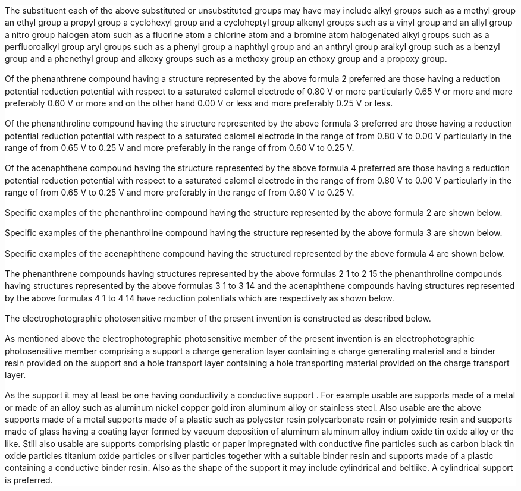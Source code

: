 The substituent each of the above substituted or unsubstituted groups may have may include alkyl groups such as a methyl group an ethyl group a propyl group a cyclohexyl group and a cycloheptyl group alkenyl groups such as a vinyl group and an allyl group a nitro group halogen atom such as a fluorine atom a chlorine atom and a bromine atom halogenated alkyl groups such as a perfluoroalkyl group aryl groups such as a phenyl group a naphthyl group and an anthryl group aralkyl group such as a benzyl group and a phenethyl group and alkoxy groups such as a methoxy group an ethoxy group and a propoxy group.

Of the phenanthrene compound having a structure represented by the above formula 2 preferred are those having a reduction potential reduction potential with respect to a saturated calomel electrode of 0.80 V or more particularly 0.65 V or more and more preferably 0.60 V or more and on the other hand 0.00 V or less and more preferably 0.25 V or less.

Of the phenanthroline compound having the structure represented by the above formula 3 preferred are those having a reduction potential reduction potential with respect to a saturated calomel electrode in the range of from 0.80 V to 0.00 V particularly in the range of from 0.65 V to 0.25 V and more preferably in the range of from 0.60 V to 0.25 V.

Of the acenaphthene compound having the structure represented by the above formula 4 preferred are those having a reduction potential reduction potential with respect to a saturated calomel electrode in the range of from 0.80 V to 0.00 V particularly in the range of from 0.65 V to 0.25 V and more preferably in the range of from 0.60 V to 0.25 V.

Specific examples of the phenanthroline compound having the structure represented by the above formula 2 are shown below.

Specific examples of the phenanthroline compound having the structure represented by the above formula 3 are shown below.

Specific examples of the acenaphthene compound having the structured represented by the above formula 4 are shown below.

The phenanthrene compounds having structures represented by the above formulas 2 1 to 2 15 the phenanthroline compounds having structures represented by the above formulas 3 1 to 3 14 and the acenaphthene compounds having structures represented by the above formulas 4 1 to 4 14 have reduction potentials which are respectively as shown below.

The electrophotographic photosensitive member of the present invention is constructed as described below.

As mentioned above the electrophotographic photosensitive member of the present invention is an electrophotographic photosensitive member comprising a support a charge generation layer containing a charge generating material and a binder resin provided on the support and a hole transport layer containing a hole transporting material provided on the charge transport layer.

As the support it may at least be one having conductivity a conductive support . For example usable are supports made of a metal or made of an alloy such as aluminum nickel copper gold iron aluminum alloy or stainless steel. Also usable are the above supports made of a metal supports made of a plastic such as polyester resin polycarbonate resin or polyimide resin and supports made of glass having a coating layer formed by vacuum deposition of aluminum aluminum alloy indium oxide tin oxide alloy or the like. Still also usable are supports comprising plastic or paper impregnated with conductive fine particles such as carbon black tin oxide particles titanium oxide particles or silver particles together with a suitable binder resin and supports made of a plastic containing a conductive binder resin. Also as the shape of the support it may include cylindrical and beltlike. A cylindrical support is preferred.
